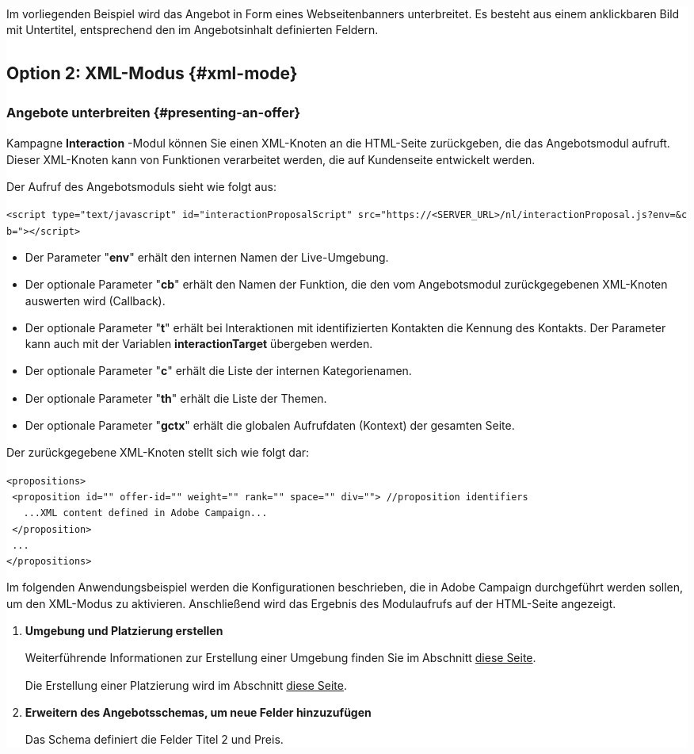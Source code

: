    Im vorliegenden Beispiel wird das Angebot in Form eines Webseitenbanners unterbreitet. Es besteht aus einem anklickbaren Bild mit Untertitel, entsprechend den im Angebotsinhalt definierten Feldern.

## Option 2: XML-Modus {#xml-mode}

### Angebote unterbreiten {#presenting-an-offer}

Kampagne **Interaction** -Modul können Sie einen XML-Knoten an die HTML-Seite zurückgeben, die das Angebotsmodul aufruft. Dieser XML-Knoten kann von Funktionen verarbeitet werden, die auf Kundenseite entwickelt werden.

Der Aufruf des Angebotsmoduls sieht wie folgt aus:

```
<script type="text/javascript" id="interactionProposalScript" src="https://<SERVER_URL>/nl/interactionProposal.js?env=&cb="></script>
```

* Der Parameter &quot;**env**&quot; erhält den internen Namen der Live-Umgebung.

* Der optionale Parameter &quot;**cb**&quot; erhält den Namen der Funktion, die den vom Angebotsmodul zurückgegebenen XML-Knoten auswerten wird (Callback).

* Der optionale Parameter &quot;**t**&quot; erhält bei Interaktionen mit identifizierten Kontakten die Kennung des Kontakts. Der Parameter kann auch mit der Variablen **interactionTarget** übergeben werden.

* Der optionale Parameter &quot;**c**&quot; erhält die Liste der internen Kategorienamen.

* Der optionale Parameter &quot;**th**&quot; erhält die Liste der Themen.

* Der optionale Parameter &quot;**gctx**&quot; erhält die globalen Aufrufdaten (Kontext) der gesamten Seite.

Der zurückgegebene XML-Knoten stellt sich wie folgt dar:

```
<propositions>
 <proposition id="" offer-id="" weight="" rank="" space="" div=""> //proposition identifiers
   ...XML content defined in Adobe Campaign...
 </proposition>
 ...
</propositions>
```

Im folgenden Anwendungsbeispiel werden die Konfigurationen beschrieben, die in Adobe Campaign durchgeführt werden sollen, um den XML-Modus zu aktivieren. Anschließend wird das Ergebnis des Modulaufrufs auf der HTML-Seite angezeigt.

1. **Umgebung und Platzierung erstellen**

   Weiterführende Informationen zur Erstellung einer Umgebung finden Sie im Abschnitt [diese Seite](interaction-env.md).

   Die Erstellung einer Platzierung wird im Abschnitt [diese Seite](interaction-offer-spaces.md).

1. **Erweitern des Angebotsschemas, um neue Felder hinzuzufügen**

   Das Schema definiert die Felder Titel 2 und Preis.
